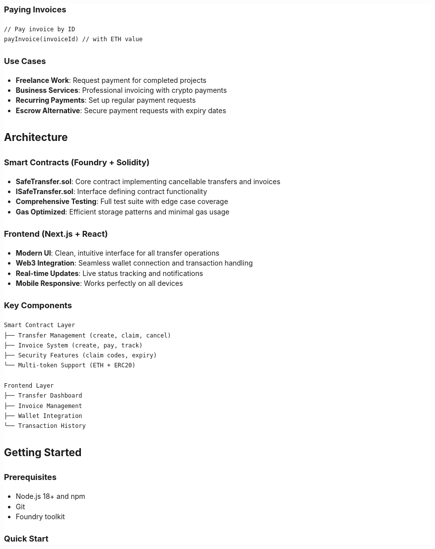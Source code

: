 ### Paying Invoices

```solidity
// Pay invoice by ID
payInvoice(invoiceId) // with ETH value
```

### Use Cases
- **Freelance Work**: Request payment for completed projects
- **Business Services**: Professional invoicing with crypto payments  
- **Recurring Payments**: Set up regular payment requests
- **Escrow Alternative**: Secure payment requests with expiry dates

## Architecture

### Smart Contracts (Foundry + Solidity)
- **SafeTransfer.sol**: Core contract implementing cancellable transfers and invoices
- **ISafeTransfer.sol**: Interface defining contract functionality
- **Comprehensive Testing**: Full test suite with edge case coverage
- **Gas Optimized**: Efficient storage patterns and minimal gas usage

### Frontend (Next.js + React)
- **Modern UI**: Clean, intuitive interface for all transfer operations
- **Web3 Integration**: Seamless wallet connection and transaction handling
- **Real-time Updates**: Live status tracking and notifications
- **Mobile Responsive**: Works perfectly on all devices

### Key Components
```
Smart Contract Layer
├── Transfer Management (create, claim, cancel)
├── Invoice System (create, pay, track)
├── Security Features (claim codes, expiry)
└── Multi-token Support (ETH + ERC20)

Frontend Layer  
├── Transfer Dashboard
├── Invoice Management
├── Wallet Integration
└── Transaction History
```

## Getting Started

### Prerequisites
- Node.js 18+ and npm
- Git
- Foundry toolkit

### Quick Start

